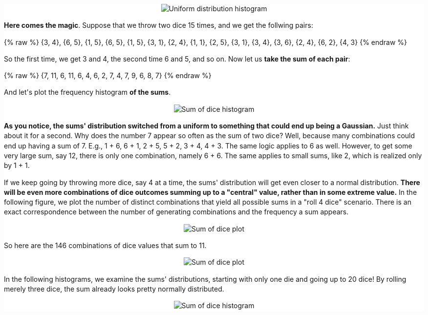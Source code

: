 <p align="center">
 <img style="width: 50%; height: 50%" src="{{ site.url }}/images/normal_dist/hist_sum_of_1.png" alt="Uniform distribution histogram">
</p>

**Here comes the magic**. Suppose that we throw two dice 15 times, and we get the follwing pairs:

{% raw %}
{3, 4}, {6, 5}, {1, 5}, {6, 5}, {1, 5}, {3, 1}, {2, 4}, {1, 1},
 {2, 5}, {3, 1}, {3, 4}, {3, 6}, {2, 4}, {6, 2}, {4, 3}
{% endraw %}

So the first time, we get 3 and 4, the second time 6 and 5, and so on. Now let us **take the sum of each pair**:

{% raw %}
{7, 11, 6, 11, 6, 4, 6, 2, 7, 4, 7, 9, 6, 8, 7}
{% endraw %}

And let's plot the frequency histogram **of the sums**.

<p align="center">
 <img style="width: 50%; height: 50%" src="{{ site.url }}/images/normal_dist/hist_sum_of_2.png" alt="Sum of dice histogram">
</p>

**As you notice, the sums' distribution switched from a uniform to something that could end up being a Gaussian.** Just think about it for a second. Why does the number 7 appear so often as the sum of two dice? Well, because many combinations could end up having a sum of 7. E.g., 1 + 6, 6 + 1, 2 + 5, 5 + 2, 3 + 4, 4 + 3. The same logic applies to 6 as well. However, to get some very large sum, say 12, there is only one combination, namely 6 + 6. The same applies to small sums, like 2, which is realized only by 1 + 1.

If we keep going by throwing more dice, say 4 at a time, the sums' distribution will get even closer to a normal distribution. **There will be even more combinations of dice outcomes summing up to a "central" value, rather than in some extreme value.** In the following figure, we plot the number of distinct combinations that yield all possible sums in a "roll 4 dice" scenario. There is an exact correspondence between the number of generating combinations and the frequency a sum appears.

<p align="center">
 <img style="width: 50%; height: 50%" src="{{ site.url }}/images/normal_dist/combinations.png" alt="Sum of dice plot">
</p>

So here are the 146 combinations of dice values that sum to 11.

<p align="center">
 <img style="width: 100%; height: 100%" src="{{ site.url }}/images/normal_dist/raster_combinations.png" alt="Sum of dice plot">
</p>

In the following histograms, we examine the sums' distributions, starting with only one die and going up to 20 dice! By rolling merely three dice, the sum already looks pretty normally distributed. 

<p align="center">
 <img style="width: 100%; height: 100%" src="{{ site.url }}/images/normal_dist/hist_of_sum.png" alt="Sum of dice histogram">
</p>
